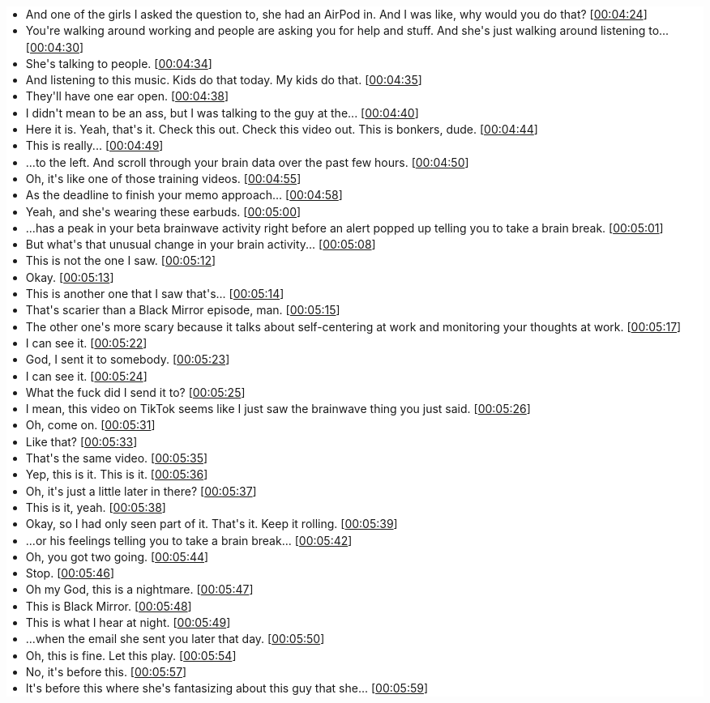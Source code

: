 *  And one of the girls I asked the question to, she had an AirPod in. And I was like, why would you do that? [[00:04:24](https://www.youtube.com/watch?v=ZGYcAuVR7Bc&t=264.0s)]
*  You're walking around working and people are asking you for help and stuff. And she's just walking around listening to... [[00:04:30](https://www.youtube.com/watch?v=ZGYcAuVR7Bc&t=270.0s)]
*  She's talking to people. [[00:04:34](https://www.youtube.com/watch?v=ZGYcAuVR7Bc&t=274.0s)]
*  And listening to this music. Kids do that today. My kids do that. [[00:04:35](https://www.youtube.com/watch?v=ZGYcAuVR7Bc&t=275.0s)]
*  They'll have one ear open. [[00:04:38](https://www.youtube.com/watch?v=ZGYcAuVR7Bc&t=278.0s)]
*  I didn't mean to be an ass, but I was talking to the guy at the... [[00:04:40](https://www.youtube.com/watch?v=ZGYcAuVR7Bc&t=280.0s)]
*  Here it is. Yeah, that's it. Check this out. Check this video out. This is bonkers, dude. [[00:04:44](https://www.youtube.com/watch?v=ZGYcAuVR7Bc&t=284.0s)]
*  This is really... [[00:04:49](https://www.youtube.com/watch?v=ZGYcAuVR7Bc&t=289.0s)]
*  ...to the left. And scroll through your brain data over the past few hours. [[00:04:50](https://www.youtube.com/watch?v=ZGYcAuVR7Bc&t=290.0s)]
*  Oh, it's like one of those training videos. [[00:04:55](https://www.youtube.com/watch?v=ZGYcAuVR7Bc&t=295.0s)]
*  As the deadline to finish your memo approach... [[00:04:58](https://www.youtube.com/watch?v=ZGYcAuVR7Bc&t=298.0s)]
*  Yeah, and she's wearing these earbuds. [[00:05:00](https://www.youtube.com/watch?v=ZGYcAuVR7Bc&t=300.0s)]
*  ...has a peak in your beta brainwave activity right before an alert popped up telling you to take a brain break. [[00:05:01](https://www.youtube.com/watch?v=ZGYcAuVR7Bc&t=301.0s)]
*  But what's that unusual change in your brain activity... [[00:05:08](https://www.youtube.com/watch?v=ZGYcAuVR7Bc&t=308.0s)]
*  This is not the one I saw. [[00:05:12](https://www.youtube.com/watch?v=ZGYcAuVR7Bc&t=312.0s)]
*  Okay. [[00:05:13](https://www.youtube.com/watch?v=ZGYcAuVR7Bc&t=313.0s)]
*  This is another one that I saw that's... [[00:05:14](https://www.youtube.com/watch?v=ZGYcAuVR7Bc&t=314.0s)]
*  That's scarier than a Black Mirror episode, man. [[00:05:15](https://www.youtube.com/watch?v=ZGYcAuVR7Bc&t=315.0s)]
*  The other one's more scary because it talks about self-centering at work and monitoring your thoughts at work. [[00:05:17](https://www.youtube.com/watch?v=ZGYcAuVR7Bc&t=317.0s)]
*  I can see it. [[00:05:22](https://www.youtube.com/watch?v=ZGYcAuVR7Bc&t=322.0s)]
*  God, I sent it to somebody. [[00:05:23](https://www.youtube.com/watch?v=ZGYcAuVR7Bc&t=323.0s)]
*  I can see it. [[00:05:24](https://www.youtube.com/watch?v=ZGYcAuVR7Bc&t=324.0s)]
*  What the fuck did I send it to? [[00:05:25](https://www.youtube.com/watch?v=ZGYcAuVR7Bc&t=325.0s)]
*  I mean, this video on TikTok seems like I just saw the brainwave thing you just said. [[00:05:26](https://www.youtube.com/watch?v=ZGYcAuVR7Bc&t=326.0s)]
*  Oh, come on. [[00:05:31](https://www.youtube.com/watch?v=ZGYcAuVR7Bc&t=331.0s)]
*  Like that? [[00:05:33](https://www.youtube.com/watch?v=ZGYcAuVR7Bc&t=333.0s)]
*  That's the same video. [[00:05:35](https://www.youtube.com/watch?v=ZGYcAuVR7Bc&t=335.0s)]
*  Yep, this is it. This is it. [[00:05:36](https://www.youtube.com/watch?v=ZGYcAuVR7Bc&t=336.0s)]
*  Oh, it's just a little later in there? [[00:05:37](https://www.youtube.com/watch?v=ZGYcAuVR7Bc&t=337.0s)]
*  This is it, yeah. [[00:05:38](https://www.youtube.com/watch?v=ZGYcAuVR7Bc&t=338.0s)]
*  Okay, so I had only seen part of it. That's it. Keep it rolling. [[00:05:39](https://www.youtube.com/watch?v=ZGYcAuVR7Bc&t=339.0s)]
*  ...or his feelings telling you to take a brain break... [[00:05:42](https://www.youtube.com/watch?v=ZGYcAuVR7Bc&t=342.0s)]
*  Oh, you got two going. [[00:05:44](https://www.youtube.com/watch?v=ZGYcAuVR7Bc&t=344.0s)]
*  Stop. [[00:05:46](https://www.youtube.com/watch?v=ZGYcAuVR7Bc&t=346.0s)]
*  Oh my God, this is a nightmare. [[00:05:47](https://www.youtube.com/watch?v=ZGYcAuVR7Bc&t=347.0s)]
*  This is Black Mirror. [[00:05:48](https://www.youtube.com/watch?v=ZGYcAuVR7Bc&t=348.0s)]
*  This is what I hear at night. [[00:05:49](https://www.youtube.com/watch?v=ZGYcAuVR7Bc&t=349.0s)]
*  ...when the email she sent you later that day. [[00:05:50](https://www.youtube.com/watch?v=ZGYcAuVR7Bc&t=350.0s)]
*  Oh, this is fine. Let this play. [[00:05:54](https://www.youtube.com/watch?v=ZGYcAuVR7Bc&t=354.0s)]
*  No, it's before this. [[00:05:57](https://www.youtube.com/watch?v=ZGYcAuVR7Bc&t=357.0s)]
*  It's before this where she's fantasizing about this guy that she... [[00:05:59](https://www.youtube.com/watch?v=ZGYcAuVR7Bc&t=359.0s)]